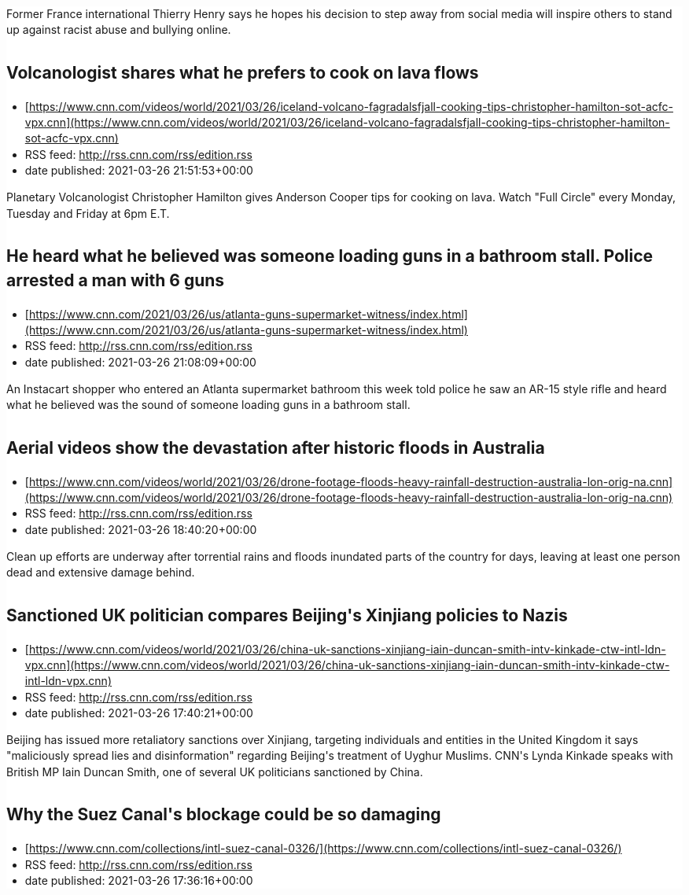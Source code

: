 Former France international Thierry Henry says he hopes his decision to step away from social media will inspire others to stand up against racist abuse and bullying online.

## Volcanologist shares what he prefers to cook on lava flows
 - [https://www.cnn.com/videos/world/2021/03/26/iceland-volcano-fagradalsfjall-cooking-tips-christopher-hamilton-sot-acfc-vpx.cnn](https://www.cnn.com/videos/world/2021/03/26/iceland-volcano-fagradalsfjall-cooking-tips-christopher-hamilton-sot-acfc-vpx.cnn)
 - RSS feed: http://rss.cnn.com/rss/edition.rss
 - date published: 2021-03-26 21:51:53+00:00

Planetary Volcanologist Christopher Hamilton gives Anderson Cooper tips for cooking on lava. Watch "Full Circle" every Monday, Tuesday and Friday at 6pm E.T.

## He heard what he believed was someone loading guns in a bathroom stall. Police arrested a man with 6 guns
 - [https://www.cnn.com/2021/03/26/us/atlanta-guns-supermarket-witness/index.html](https://www.cnn.com/2021/03/26/us/atlanta-guns-supermarket-witness/index.html)
 - RSS feed: http://rss.cnn.com/rss/edition.rss
 - date published: 2021-03-26 21:08:09+00:00

An Instacart shopper who entered an Atlanta supermarket bathroom this week told police he saw an AR-15 style rifle and heard what he believed was the sound of someone loading guns in a bathroom stall.

## Aerial videos show the devastation after historic floods in Australia
 - [https://www.cnn.com/videos/world/2021/03/26/drone-footage-floods-heavy-rainfall-destruction-australia-lon-orig-na.cnn](https://www.cnn.com/videos/world/2021/03/26/drone-footage-floods-heavy-rainfall-destruction-australia-lon-orig-na.cnn)
 - RSS feed: http://rss.cnn.com/rss/edition.rss
 - date published: 2021-03-26 18:40:20+00:00

Clean up efforts are underway after torrential rains and floods inundated parts of the country for days, leaving at least one person dead and extensive damage behind.

## Sanctioned UK politician compares Beijing's Xinjiang policies to Nazis
 - [https://www.cnn.com/videos/world/2021/03/26/china-uk-sanctions-xinjiang-iain-duncan-smith-intv-kinkade-ctw-intl-ldn-vpx.cnn](https://www.cnn.com/videos/world/2021/03/26/china-uk-sanctions-xinjiang-iain-duncan-smith-intv-kinkade-ctw-intl-ldn-vpx.cnn)
 - RSS feed: http://rss.cnn.com/rss/edition.rss
 - date published: 2021-03-26 17:40:21+00:00

Beijing has issued more retaliatory sanctions over Xinjiang, targeting individuals and entities in the United Kingdom it says "maliciously spread lies and disinformation" regarding Beijing's treatment of Uyghur Muslims. CNN's Lynda Kinkade speaks with British MP Iain Duncan Smith, one of several UK politicians sanctioned by China.

## Why the Suez Canal's blockage could be so damaging
 - [https://www.cnn.com/collections/intl-suez-canal-0326/](https://www.cnn.com/collections/intl-suez-canal-0326/)
 - RSS feed: http://rss.cnn.com/rss/edition.rss
 - date published: 2021-03-26 17:36:16+00:00
